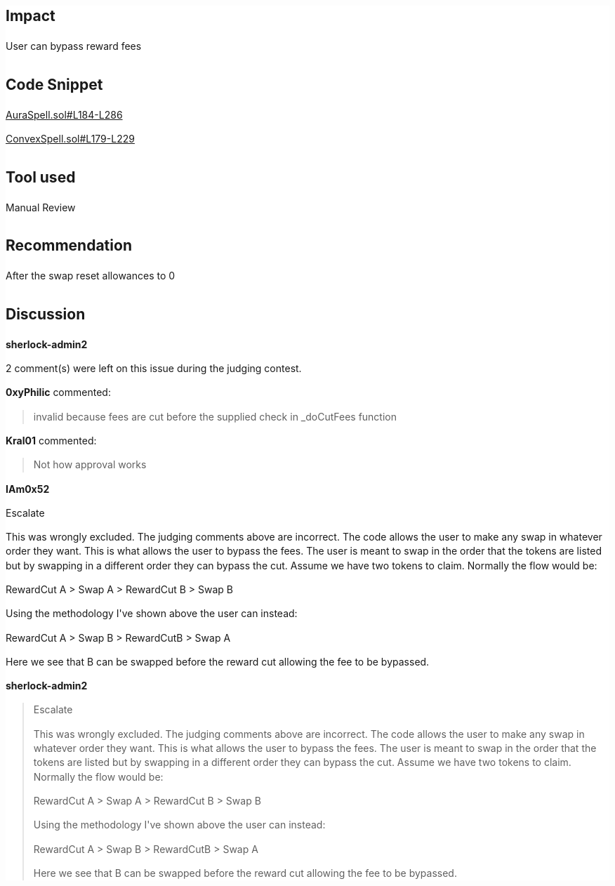 ## Impact

User can bypass reward fees

## Code Snippet

[AuraSpell.sol#L184-L286](https://github.com/sherlock-audit/2023-07-blueberry/blob/main/blueberry-core/contracts/spell/AuraSpell.sol#L184-L286)

[ConvexSpell.sol#L179-L229](https://github.com/sherlock-audit/2023-07-blueberry/blob/main/blueberry-core/contracts/spell/ConvexSpell.sol#L179-L229)

## Tool used

Manual Review

## Recommendation

After the swap reset allowances to 0



## Discussion

**sherlock-admin2**

2 comment(s) were left on this issue during the judging contest.

**0xyPhilic** commented:
> invalid because fees are cut before the supplied check in _doCutFees function

**Kral01** commented:
> Not how approval works



**IAm0x52**

Escalate

This was wrongly excluded. The judging comments above are incorrect. The code allows the user to make any swap in whatever order they want. This is what allows the user to bypass the fees. The user is meant to swap in the order that the tokens are listed but by swapping in a different order they can bypass the cut. Assume we have two tokens to claim. Normally the flow would be:

RewardCut A > Swap A > RewardCut B > Swap B

Using the methodology I've shown above the user can instead:

RewardCut A > Swap B > RewardCutB > Swap A

Here we see that B can be swapped before the reward cut allowing the fee to be bypassed.

**sherlock-admin2**

 > Escalate
> 
> This was wrongly excluded. The judging comments above are incorrect. The code allows the user to make any swap in whatever order they want. This is what allows the user to bypass the fees. The user is meant to swap in the order that the tokens are listed but by swapping in a different order they can bypass the cut. Assume we have two tokens to claim. Normally the flow would be:
> 
> RewardCut A > Swap A > RewardCut B > Swap B
> 
> Using the methodology I've shown above the user can instead:
> 
> RewardCut A > Swap B > RewardCutB > Swap A
> 
> Here we see that B can be swapped before the reward cut allowing the fee to be bypassed.
